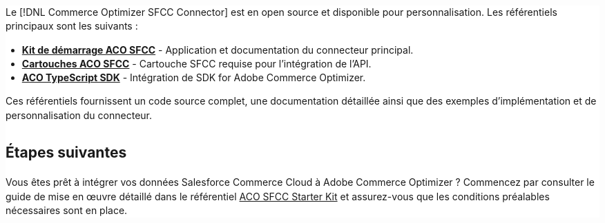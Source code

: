 Le [!DNL Commerce Optimizer SFCC Connector] est en open source et disponible pour personnalisation. Les référentiels principaux sont les suivants :

* **[Kit de démarrage ACO SFCC](https://github.com/adobe-commerce/aco-sfcc-starter-kit)** - Application et documentation du connecteur principal.
* **[Cartouches ACO SFCC](https://github.com/adobe-commerce/aco-sfcc-cartridges)** - Cartouche SFCC requise pour l’intégration de l’API.
* **[ACO TypeScript SDK](https://github.com/adobe-commerce/aco-ts-sdk)** - Intégration de SDK for Adobe Commerce Optimizer.

Ces référentiels fournissent un code source complet, une documentation détaillée ainsi que des exemples d’implémentation et de personnalisation du connecteur.

## Étapes suivantes

Vous êtes prêt à intégrer vos données Salesforce Commerce Cloud à Adobe Commerce Optimizer ? Commencez par consulter le guide de mise en œuvre détaillé dans le référentiel [ACO SFCC Starter Kit](https://github.com/adobe-commerce/aco-sfcc-starter-kit) et assurez-vous que les conditions préalables nécessaires sont en place.
